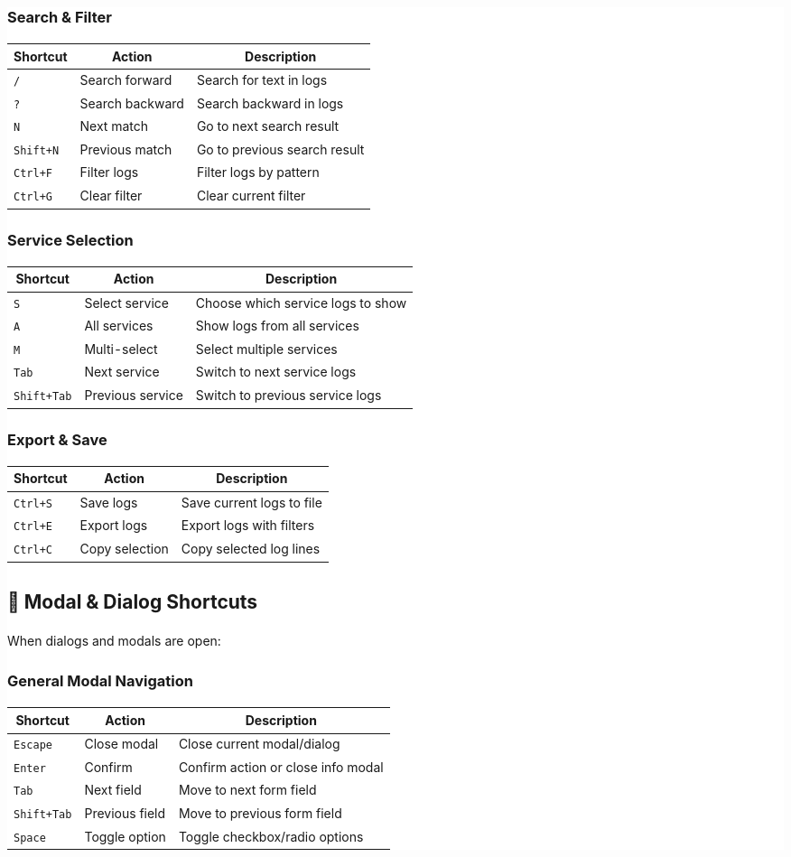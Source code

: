 ### Search & Filter
| Shortcut | Action | Description |
|----------|--------|-------------|
| `/` | Search forward | Search for text in logs |
| `?` | Search backward | Search backward in logs |
| `N` | Next match | Go to next search result |
| `Shift+N` | Previous match | Go to previous search result |
| `Ctrl+F` | Filter logs | Filter logs by pattern |
| `Ctrl+G` | Clear filter | Clear current filter |

### Service Selection
| Shortcut | Action | Description |
|----------|--------|-------------|
| `S` | Select service | Choose which service logs to show |
| `A` | All services | Show logs from all services |
| `M` | Multi-select | Select multiple services |
| `Tab` | Next service | Switch to next service logs |
| `Shift+Tab` | Previous service | Switch to previous service logs |

### Export & Save
| Shortcut | Action | Description |
|----------|--------|-------------|
| `Ctrl+S` | Save logs | Save current logs to file |
| `Ctrl+E` | Export logs | Export logs with filters |
| `Ctrl+C` | Copy selection | Copy selected log lines |

## 🔧 Modal & Dialog Shortcuts

When dialogs and modals are open:

### General Modal Navigation
| Shortcut | Action | Description |
|----------|--------|-------------|
| `Escape` | Close modal | Close current modal/dialog |
| `Enter` | Confirm | Confirm action or close info modal |
| `Tab` | Next field | Move to next form field |
| `Shift+Tab` | Previous field | Move to previous form field |
| `Space` | Toggle option | Toggle checkbox/radio options |
